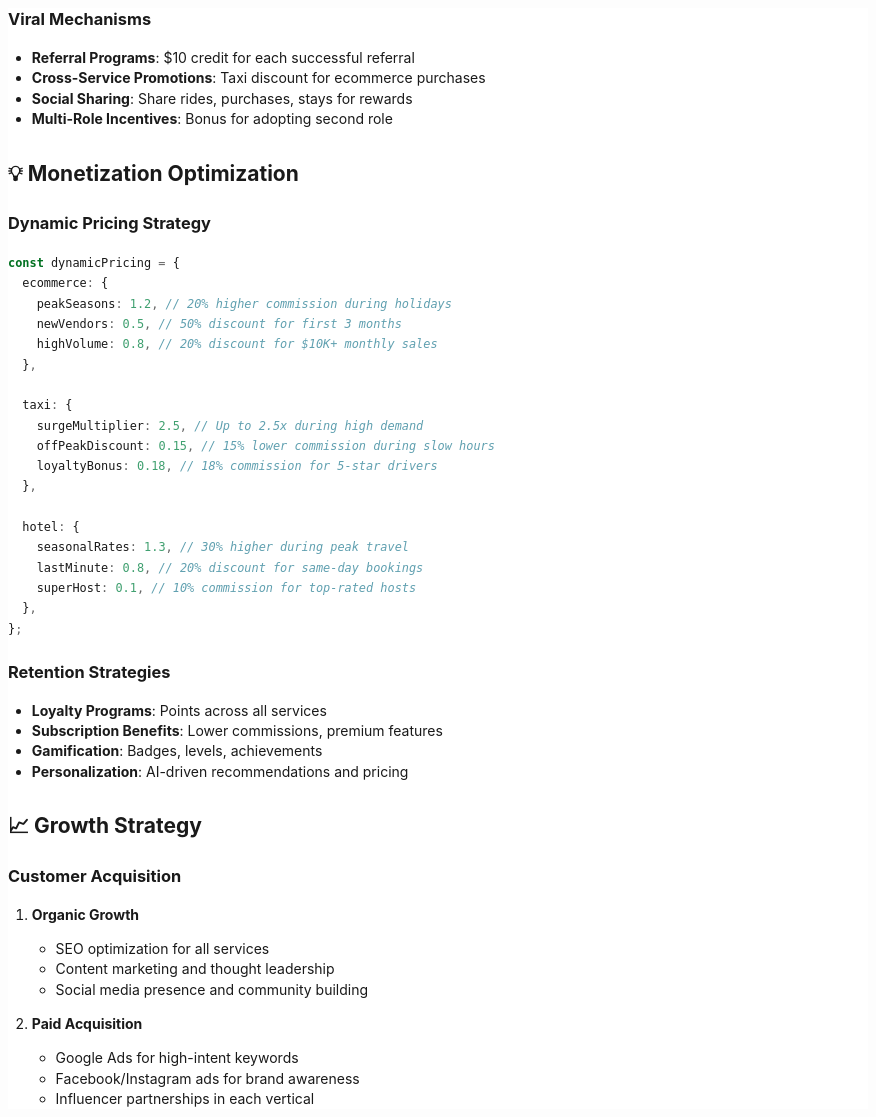 ### Viral Mechanisms

- **Referral Programs**: $10 credit for each successful referral
- **Cross-Service Promotions**: Taxi discount for ecommerce purchases
- **Social Sharing**: Share rides, purchases, stays for rewards
- **Multi-Role Incentives**: Bonus for adopting second role

## 💡 Monetization Optimization

### Dynamic Pricing Strategy

```typescript
const dynamicPricing = {
  ecommerce: {
    peakSeasons: 1.2, // 20% higher commission during holidays
    newVendors: 0.5, // 50% discount for first 3 months
    highVolume: 0.8, // 20% discount for $10K+ monthly sales
  },

  taxi: {
    surgeMultiplier: 2.5, // Up to 2.5x during high demand
    offPeakDiscount: 0.15, // 15% lower commission during slow hours
    loyaltyBonus: 0.18, // 18% commission for 5-star drivers
  },

  hotel: {
    seasonalRates: 1.3, // 30% higher during peak travel
    lastMinute: 0.8, // 20% discount for same-day bookings
    superHost: 0.1, // 10% commission for top-rated hosts
  },
};
```

### Retention Strategies

- **Loyalty Programs**: Points across all services
- **Subscription Benefits**: Lower commissions, premium features
- **Gamification**: Badges, levels, achievements
- **Personalization**: AI-driven recommendations and pricing

## 📈 Growth Strategy

### Customer Acquisition

1. **Organic Growth**
   - SEO optimization for all services
   - Content marketing and thought leadership
   - Social media presence and community building

2. **Paid Acquisition**
   - Google Ads for high-intent keywords
   - Facebook/Instagram ads for brand awareness
   - Influencer partnerships in each vertical
